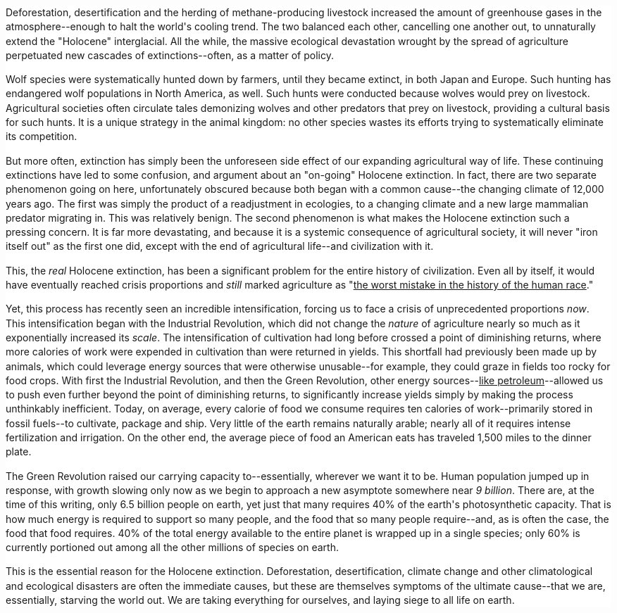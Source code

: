 Deforestation, desertification and the herding of methane-producing livestock increased the amount of greenhouse gases in the atmosphere--enough to halt the world's cooling trend. The two balanced each other, cancelling one another out, to unnaturally extend the "Holocene" interglacial. All the while, the massive ecological devastation wrought by the spread of agriculture perpetuated new cascades of extinctions--often, as a matter of policy.

Wolf species were systematically hunted down by farmers, until they became extinct, in both Japan and Europe. Such hunting has endangered wolf populations in North America, as well. Such hunts were conducted because wolves would prey on livestock. Agricultural societies often circulate tales demonizing wolves and other predators that prey on livestock, providing a cultural basis for such hunts. It is a unique strategy in the animal kingdom: no other species wastes its efforts trying to systematically eliminate its competition.

But more often, extinction has simply been the unforeseen side effect of our expanding agricultural way of life. These continuing extinctions have led to some confusion, and argument about an "on-going" Holocene extinction. In fact, there are two separate phenomenon going on here, unfortunately obscured because both began with a common cause--the changing climate of 12,000 years ago. The first was simply the product of a readjustment in ecologies, to a changing climate and a new large mammalian predator migrating in. This was relatively benign. The second phenomenon is what makes the Holocene extinction such a pressing concern. It is far more devastating, and because it is a systemic consequence of agricultural society, it will never "iron itself out" as the first one did, except with the end of agricultural life--and civilization with it.

This, the *real* Holocene extinction, has been a significant problem for the entire history of civilization. Even all by itself, it would have eventually reached crisis proportions and *still* marked agriculture as "[the worst mistake in the history of the human race](. "Previous blog entry: The Worst Mistake in the History of the Human Race")."

Yet, this process has recently seen an incredible intensification, forcing us to face a crisis of unprecedented proportions *now*. This intensification began with the Industrial Revolution, which did not change the *nature* of agriculture nearly so much as it exponentially increased its *scale*. The intensification of cultivation had long before crossed a point of diminishing returns, where more calories of work were expended in cultivation than were returned in yields. This shortfall had previously been made up by animals, which could leverage energy sources that were otherwise unusable--for example, they could graze in fields too rocky for food crops. With first the Industrial Revolution, and then the Green Revolution, other energy sources--[like petroleum](http://www.harpers.org/TheOilWeEat.html "Harper's, 'The Oil We Eat,' by Richard Manning (23 July 2004)")--allowed us to push even further beyond the point of diminishing returns, to significantly increase yields simply by making the process unthinkably inefficient. Today, on average, every calorie of food we consume requires ten calories of work--primarily stored in fossil fuels--to cultivate, package and ship. Very little of the earth remains naturally arable; nearly all of it requires intense fertilization and irrigation. On the other end, the average piece of food an American eats has traveled 1,500 miles to the dinner plate.

The Green Revolution raised our carrying capacity to--essentially, wherever we want it to be. Human population jumped up in response, with growth slowing only now as we begin to approach a new asymptote somewhere near *9 billion*. There are, at the time of this writing, only 6.5 billion people on earth, yet just that many requires 40% of the earth's photosynthetic capacity. That is how much energy is required to support so many people, and the food that so many people require--and, as is often the case, the food that food requires. 40% of the total energy available to the entire planet is wrapped up in a single species; only 60% is currently portioned out among all the other millions of species on earth.

This is the essential reason for the Holocene extinction. Deforestation, desertification, climate change and other climatological and ecological disasters are often the immediate causes, but these are themselves symptoms of the ultimate cause--that we are, essentially, starving the world out. We are taking everything for ourselves, and laying siege to all life on earth.
